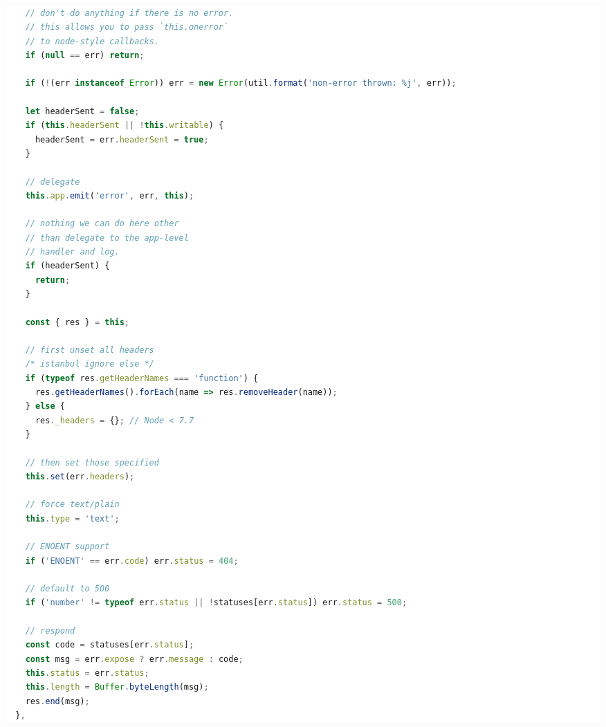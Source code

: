 ```js
    // don't do anything if there is no error.
    // this allows you to pass `this.onerror`
    // to node-style callbacks.
    if (null == err) return;

    if (!(err instanceof Error)) err = new Error(util.format('non-error thrown: %j', err));

    let headerSent = false;
    if (this.headerSent || !this.writable) {
      headerSent = err.headerSent = true;
    }

    // delegate
    this.app.emit('error', err, this);

    // nothing we can do here other
    // than delegate to the app-level
    // handler and log.
    if (headerSent) {
      return;
    }

    const { res } = this;

    // first unset all headers
    /* istanbul ignore else */
    if (typeof res.getHeaderNames === 'function') {
      res.getHeaderNames().forEach(name => res.removeHeader(name));
    } else {
      res._headers = {}; // Node < 7.7
    }

    // then set those specified
    this.set(err.headers);

    // force text/plain
    this.type = 'text';

    // ENOENT support
    if ('ENOENT' == err.code) err.status = 404;

    // default to 500
    if ('number' != typeof err.status || !statuses[err.status]) err.status = 500;

    // respond
    const code = statuses[err.status];
    const msg = err.expose ? err.message : code;
    this.status = err.status;
    this.length = Buffer.byteLength(msg);
    res.end(msg);
  },
```
